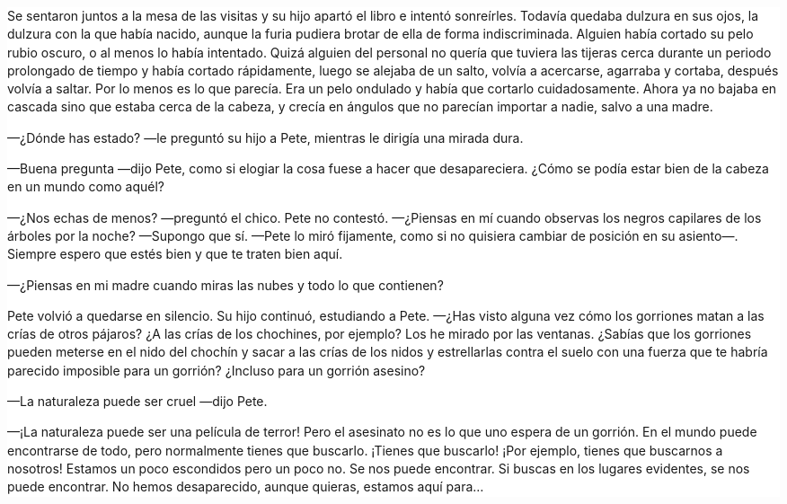 
Se sentaron juntos a la mesa
de las visitas y su hijo apartó el libro e intentó sonreírles.
Todavía quedaba dulzura en sus ojos, la dulzura con la que había
nacido, aunque la furia pudiera brotar de ella de forma
indiscriminada. Alguien había cortado su pelo rubio oscuro, o al
menos lo había intentado. Quizá alguien del personal no quería
que tuviera las tijeras cerca durante un periodo prolongado de tiempo
y había cortado rápidamente, luego se alejaba de un salto,
volvía a acercarse, agarraba y cortaba, después volvía a
saltar. Por lo menos es lo que parecía. Era un pelo ondulado y
había que cortarlo cuidadosamente. Ahora ya no bajaba en cascada
sino que estaba cerca de la cabeza, y crecía en ángulos que no
parecían importar a nadie, salvo a una madre. 


—¿Dónde has estado? —le
preguntó su hijo a Pete, mientras le dirigía una mirada dura. 


—Buena pregunta —dijo
Pete, como si elogiar la cosa fuese a hacer que desapareciera. ¿Cómo
se podía estar bien de la cabeza en un mundo como aquél? 


—¿Nos echas de menos?
—preguntó el chico. Pete no contestó. —¿Piensas en mí
cuando observas los negros capilares de los árboles por la noche?
—Supongo que sí. —Pete lo miró fijamente, como si no quisiera
cambiar de posición en su asiento—. Siempre espero que estés
bien y que te traten bien aquí. 


—¿Piensas en mi madre
cuando miras las nubes y todo lo que contienen? 


Pete volvió a quedarse en
silencio. Su hijo continuó, estudiando a Pete. —¿Has visto
alguna vez cómo los gorriones matan a las crías de otros
pájaros? ¿A las crías de los chochines, por ejemplo? Los he
mirado por las ventanas. ¿Sabías que los gorriones pueden meterse
en el nido del chochín y sacar a las crías de los nidos y
estrellarlas contra el suelo con una fuerza que te habría parecido
imposible para un gorrión? ¿Incluso para un gorrión asesino? 


—La naturaleza puede ser
cruel —dijo Pete. 


—¡La naturaleza puede ser
una película de terror! Pero el asesinato no es lo que uno espera
de un gorrión. En el mundo puede encontrarse de todo, pero
normalmente tienes que buscarlo. ¡Tienes que buscarlo! ¡Por
ejemplo, tienes que buscarnos a nosotros! Estamos un poco escondidos
pero un poco no. Se nos puede encontrar. Si buscas en los lugares
evidentes, se nos puede encontrar. No hemos desaparecido, aunque
quieras, estamos aquí para… 

